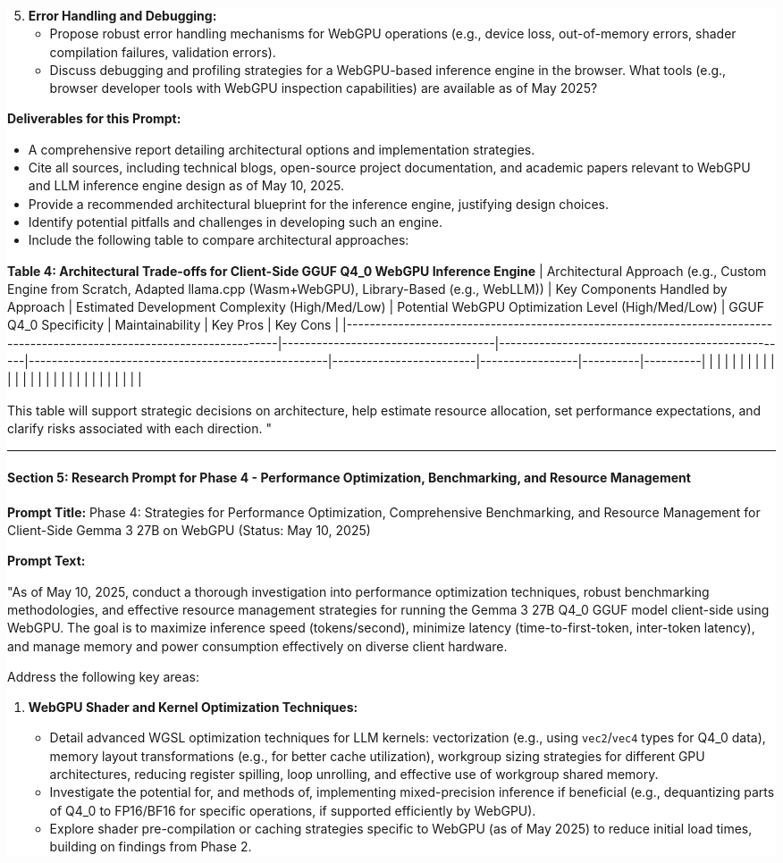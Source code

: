 5.  **Error Handling and Debugging:**
    - Propose robust error handling mechanisms for WebGPU operations (e.g., device loss, out-of-memory errors, shader compilation failures, validation errors).
    - Discuss debugging and profiling strategies for a WebGPU-based inference engine in the browser. What tools (e.g., browser developer tools with WebGPU inspection capabilities) are available as of May 2025?

**Deliverables for this Prompt:**

- A comprehensive report detailing architectural options and implementation strategies.
- Cite all sources, including technical blogs, open-source project documentation, and academic papers relevant to WebGPU and LLM inference engine design as of May 10, 2025.
- Provide a recommended architectural blueprint for the inference engine, justifying design choices.
- Identify potential pitfalls and challenges in developing such an engine.
- Include the following table to compare architectural approaches:

**Table 4: Architectural Trade-offs for Client-Side GGUF Q4_0 WebGPU Inference Engine**
| Architectural Approach (e.g., Custom Engine from Scratch, Adapted llama.cpp (Wasm+WebGPU), Library-Based (e.g., WebLLM)) | Key Components Handled by Approach | Estimated Development Complexity (High/Med/Low) | Potential WebGPU Optimization Level (High/Med/Low) | GGUF Q4_0 Specificity | Maintainability | Key Pros | Key Cons |
|-------------------------------------------------------------------------------------------------------------------------|-------------------------------------|---------------------------------------------------|----------------------------------------------------|-------------------------|-----------------|----------|----------|
| | | | | | | | |
| | | | | | | | |
| | | | | | | | |

This table will support strategic decisions on architecture, help estimate resource allocation, set performance expectations, and clarify risks associated with each direction. "

---

#### Section 5: Research Prompt for Phase 4 - Performance Optimization, Benchmarking, and Resource Management

**Prompt Title:** Phase 4: Strategies for Performance Optimization, Comprehensive Benchmarking, and Resource Management for Client-Side Gemma 3 27B on WebGPU (Status: May 10, 2025)

**Prompt Text:**

"As of May 10, 2025, conduct a thorough investigation into performance optimization techniques, robust benchmarking methodologies, and effective resource management strategies for running the Gemma 3 27B Q4_0 GGUF model client-side using WebGPU. The goal is to maximize inference speed (tokens/second), minimize latency (time-to-first-token, inter-token latency), and manage memory and power consumption effectively on diverse client hardware.

Address the following key areas:

1.  **WebGPU Shader and Kernel Optimization Techniques:**

    - Detail advanced WGSL optimization techniques for LLM kernels: vectorization (e.g., using `vec2`/`vec4` types for Q4_0 data), memory layout transformations (e.g., for better cache utilization), workgroup sizing strategies for different GPU architectures, reducing register spilling, loop unrolling, and effective use of workgroup shared memory.
    - Investigate the potential for, and methods of, implementing mixed-precision inference if beneficial (e.g., dequantizing parts of Q4_0 to FP16/BF16 for specific operations, if supported efficiently by WebGPU).
    - Explore shader pre-compilation or caching strategies specific to WebGPU (as of May 2025) to reduce initial load times, building on findings from Phase 2.
